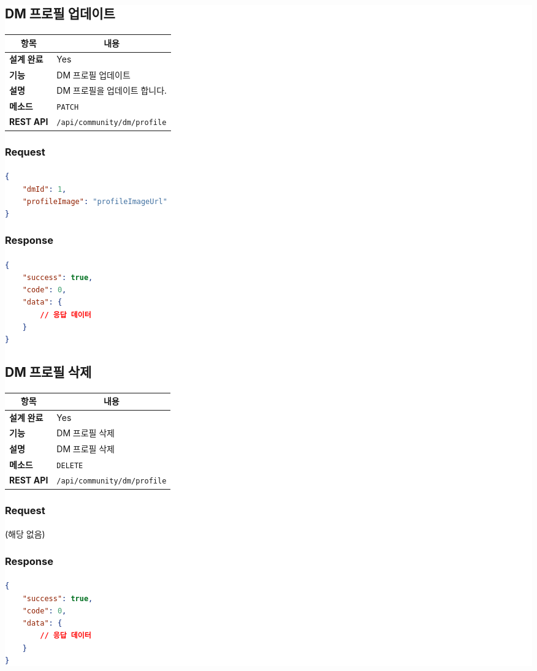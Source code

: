 ## DM 프로필 업데이트

| 항목 | 내용 |
|---|---|
| **설계 완료** | Yes |
| **기능** | DM 프로필 업데이트 |
| **설명** | DM 프로필을 업데이트 합니다. |
| **메소드** | `PATCH` |
| **REST API** | `/api/community/dm/profile` |

### Request
```json
{
    "dmId": 1,
    "profileImage": "profileImageUrl"
}
```

### Response
```json
{
    "success": true,
    "code": 0,
    "data": {
        // 응답 데이터
    }
}
```

## DM 프로필 삭제

| 항목 | 내용 |
|---|---|
| **설계 완료** | Yes |
| **기능** | DM 프로필 삭제 |
| **설명** | DM 프로필 삭제 |
| **메소드** | `DELETE` |
| **REST API** | `/api/community/dm/profile` |

### Request
(해당 없음)

### Response
```json
{
    "success": true,
    "code": 0,
    "data": {
        // 응답 데이터
    }
}
```
